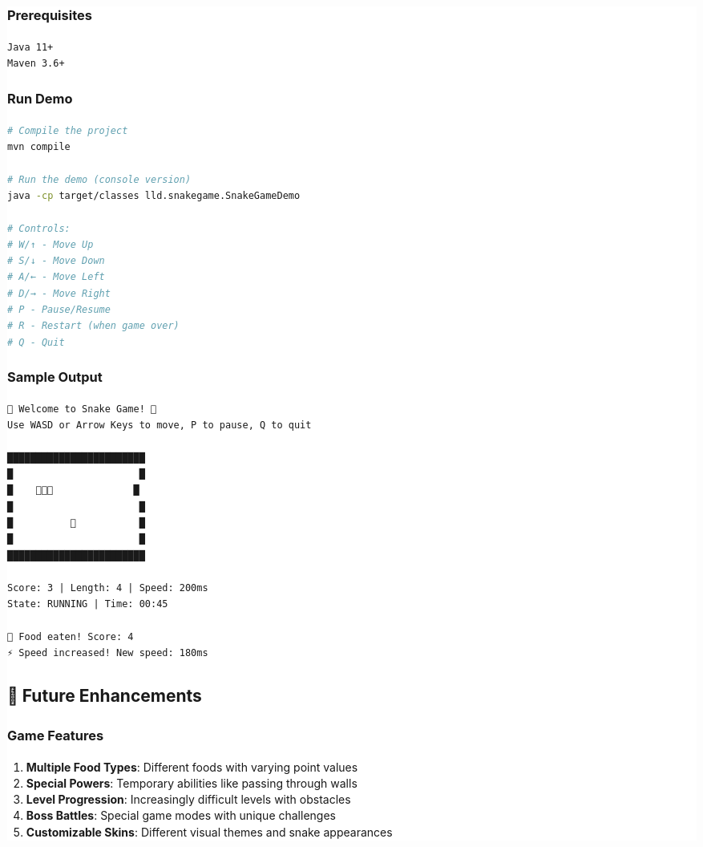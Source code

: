 ### Prerequisites
```bash
Java 11+
Maven 3.6+
```

### Run Demo
```bash
# Compile the project
mvn compile

# Run the demo (console version)
java -cp target/classes lld.snakegame.SnakeGameDemo

# Controls:
# W/↑ - Move Up
# S/↓ - Move Down  
# A/← - Move Left
# D/→ - Move Right
# P - Pause/Resume
# R - Restart (when game over)
# Q - Quit
```

### Sample Output
```
🐍 Welcome to Snake Game! 🐍
Use WASD or Arrow Keys to move, P to pause, Q to quit

████████████████████████
█                      █
█    🐍🐍🐍              █
█                      █
█          🍎           █
█                      █
████████████████████████

Score: 3 | Length: 4 | Speed: 200ms
State: RUNNING | Time: 00:45

🎵 Food eaten! Score: 4
⚡ Speed increased! New speed: 180ms
```

## 🔮 Future Enhancements

### Game Features
1. **Multiple Food Types**: Different foods with varying point values
2. **Special Powers**: Temporary abilities like passing through walls
3. **Level Progression**: Increasingly difficult levels with obstacles
4. **Boss Battles**: Special game modes with unique challenges
5. **Customizable Skins**: Different visual themes and snake appearances
